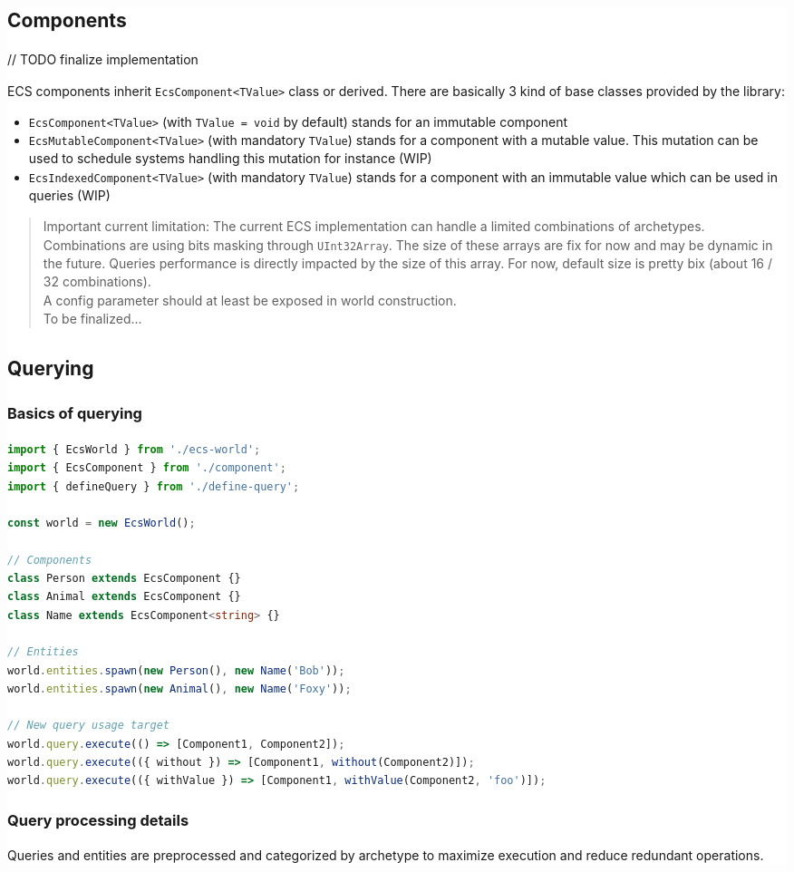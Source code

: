 ## Components

// TODO finalize implementation

ECS components inherit `EcsComponent<TValue>` class or derived. There are basically 3 kind of base classes provided by the library:

- `EcsComponent<TValue>` (with `TValue = void` by default) stands for an immutable component
- `EcsMutableComponent<TValue>` (with mandatory `TValue`) stands for a component with a mutable value. This mutation can be used to schedule systems handling this mutation for instance (WIP)
- `EcsIndexedComponent<TValue>` (with mandatory `TValue`) stands for a component with an immutable value which can be used in queries (WIP)

> Important current limitation: The current ECS implementation can handle a limited combinations of archetypes.
> Combinations are using bits masking through `UInt32Array`. The size of these arrays are fix for now and may be dynamic in the future.
> Queries performance is directly impacted by the size of this array. For now, default size is pretty bix (about 16 / 32 combinations).  
> A config parameter should at least be exposed in world construction.  
> To be finalized...

## Querying

### Basics of querying

```typescript
import { EcsWorld } from './ecs-world';
import { EcsComponent } from './component';
import { defineQuery } from './define-query';

const world = new EcsWorld();

// Components
class Person extends EcsComponent {}
class Animal extends EcsComponent {}
class Name extends EcsComponent<string> {}

// Entities
world.entities.spawn(new Person(), new Name('Bob'));
world.entities.spawn(new Animal(), new Name('Foxy'));

// New query usage target
world.query.execute(() => [Component1, Component2]);
world.query.execute(({ without }) => [Component1, without(Component2)]);
world.query.execute(({ withValue }) => [Component1, withValue(Component2, 'foo')]);
```

### Query processing details

Queries and entities are preprocessed and categorized by archetype to maximize execution and reduce redundant operations.
